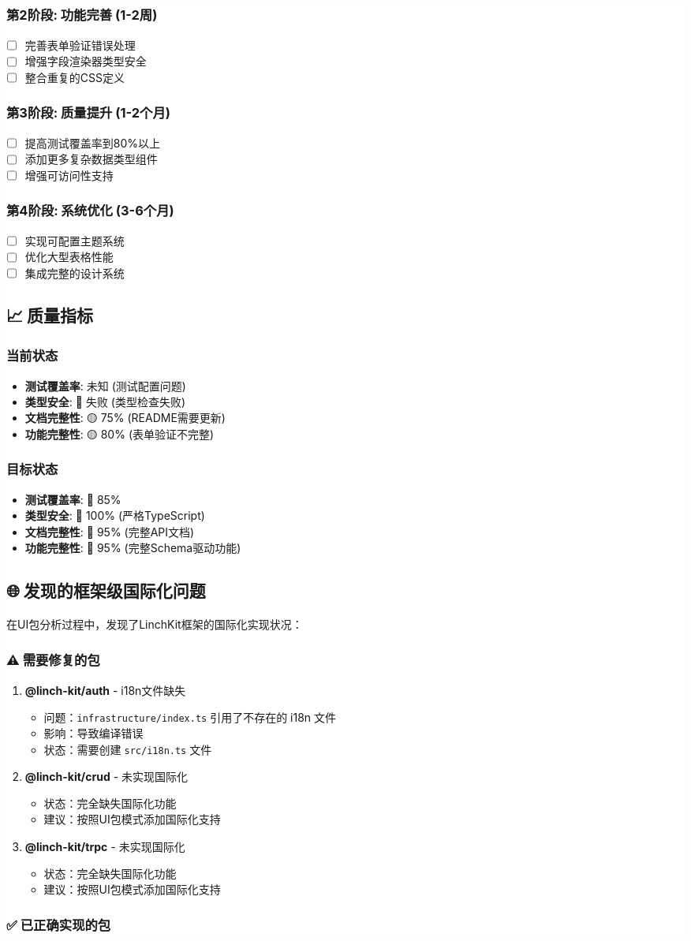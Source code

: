 ### 第2阶段: 功能完善 (1-2周)
- [ ] 完善表单验证错误处理
- [ ] 增强字段渲染器类型安全
- [ ] 整合重复的CSS定义

### 第3阶段: 质量提升 (1-2个月)
- [ ] 提高测试覆盖率到80%以上
- [ ] 添加更多复杂数据类型组件
- [ ] 增强可访问性支持

### 第4阶段: 系统优化 (3-6个月)
- [ ] 实现可配置主题系统
- [ ] 优化大型表格性能
- [ ] 集成完整的设计系统

## 📈 质量指标

### 当前状态
- **测试覆盖率**: 未知 (测试配置问题)
- **类型安全**: 🔴 失败 (类型检查失败)
- **文档完整性**: 🟡 75% (README需要更新)
- **功能完整性**: 🟡 80% (表单验证不完整)

### 目标状态
- **测试覆盖率**: 🎯 85%
- **类型安全**: 🎯 100% (严格TypeScript)
- **文档完整性**: 🎯 95% (完整API文档)
- **功能完整性**: 🎯 95% (完整Schema驱动功能)

## 🌐 发现的框架级国际化问题

在UI包分析过程中，发现了LinchKit框架的国际化实现状况：

### ⚠️ 需要修复的包

1. **@linch-kit/auth** - i18n文件缺失
   - 问题：`infrastructure/index.ts` 引用了不存在的 i18n 文件
   - 影响：导致编译错误
   - 状态：需要创建 `src/i18n.ts` 文件

2. **@linch-kit/crud** - 未实现国际化
   - 状态：完全缺失国际化功能
   - 建议：按照UI包模式添加国际化支持

3. **@linch-kit/trpc** - 未实现国际化  
   - 状态：完全缺失国际化功能
   - 建议：按照UI包模式添加国际化支持

### ✅ 已正确实现的包
